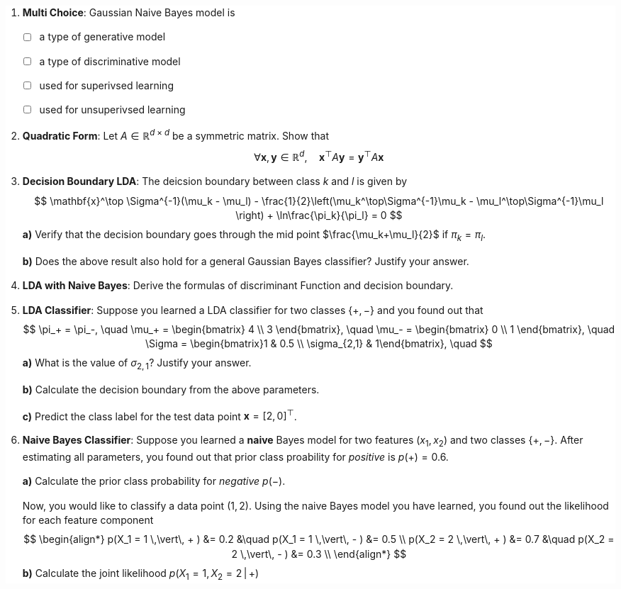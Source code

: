 1. **Multi Choice**: Gaussian Naive Bayes model is
    * [ ] a type of generative model
    * [ ] a type of discriminative model
    * [ ] used for superivsed learning
    * [ ] used for unsuperivsed learning

    

1. **Quadratic Form**: Let $A\in\mathbb{R}^{d \times d}$ be a symmetric matrix. Show that
    $$
    \forall \mathbf{x}, \mathbf{y}\in\mathbb{R}^d,\quad
    \mathbf{x}^\top A \mathbf{y} = \mathbf{y}^\top A \mathbf{x}
    $$
    
1. **Decision Boundary LDA**: The deicsion boundary between class $k$ and $l$​ is given by
    $$
    \mathbf{x}^\top \Sigma^{-1}(\mu_k - \mu_l) - \frac{1}{2}\left(\mu_k^\top\Sigma^{-1}\mu_k - \mu_l^\top\Sigma^{-1}\mu_l \right) + \ln\frac{\pi_k}{\pi_l} = 0
    $$
    **a)** Verify that the decision boundary goes through the mid point $\frac{\mu_k+\mu_l}{2}$ if $\pi_k=\pi_l$.

    **b)** Does the above result also hold for a general Gaussian Bayes classifier? Justify your answer.

    

1. **LDA with Naive Bayes**: Derive the formulas of discriminant Function and decision boundary.

    

1. **LDA Classifier**: Suppose you learned a LDA classifier for two classes $\{+, - \}$ and you found out that
    $$
    \pi_+ = \pi_-, \quad
    \mu_+ = \begin{bmatrix} 4 \\ 3 \end{bmatrix}, \quad
    \mu_- = \begin{bmatrix} 0 \\ 1 \end{bmatrix}, \quad
    \Sigma = \begin{bmatrix}1 & 0.5 \\ \sigma_{2,1} & 1\end{bmatrix}, \quad
    $$
    **a)** What is the value of $\sigma_{2,1}$? Justify your answer.

    **b)** Calculate the decision boundary from the above parameters.

    **c)** Predict the class label for the test data point $\mathbf{x}=[2, \, 0]^\top$.

    

1. **Naive Bayes Classifier**: Suppose you learned a **naive** Bayes model for two features $(x_1, x_2)$ and two classes $\{+, - \}$. After estimating all parameters, you found out that prior class proability for *positive* is $p(+) = 0.6$.

    **a)** Calculate the prior class probability for *negative* $p(-)$​.

    Now, you would like to classify a data point $(1, 2)$. Using the naive Bayes model you have learned, you found out the likelihood for each feature component
    $$
    \begin{align*}
    p(X_1 = 1 \,\vert\, + ) &= 0.2 &\quad p(X_1 = 1 \,\vert\, - ) &= 0.5 \\
    p(X_2 = 2 \,\vert\, + ) &= 0.7 &\quad p(X_2 = 2 \,\vert\, - ) &= 0.3 \\
    \end{align*}
    $$
    **b)** Calculate the joint likelihood $p(X_1 = 1, X_2 = 2 \,\vert\, +)$
